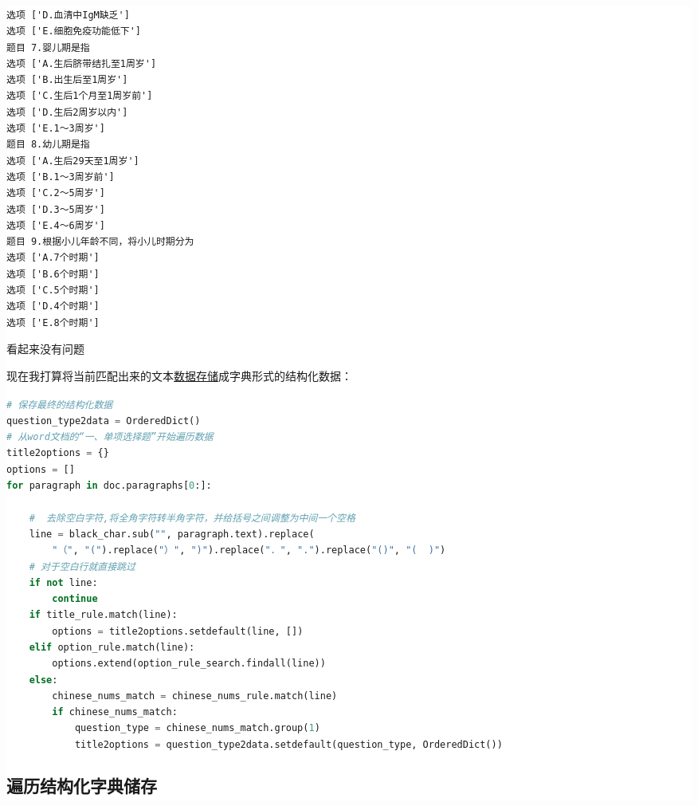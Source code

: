 ```
选项 ['D.血清中IgM缺乏']
选项 ['E.细胞免疫功能低下']
题目 7.婴儿期是指
选项 ['A.生后脐带结扎至1周岁']
选项 ['B.出生后至1周岁']
选项 ['C.生后1个月至1周岁前']
选项 ['D.生后2周岁以内']
选项 ['E.1～3周岁']
题目 8.幼儿期是指
选项 ['A.生后29天至1周岁']
选项 ['B.1～3周岁前']
选项 ['C.2～5周岁']
选项 ['D.3～5周岁']
选项 ['E.4～6周岁']
题目 9.根据小儿年龄不同，将小儿时期分为
选项 ['A.7个时期']
选项 ['B.6个时期']
选项 ['C.5个时期']
选项 ['D.4个时期']
选项 ['E.8个时期']
```

看起来没有问题

现在我打算将当前匹配出来的文本[数据存储](https://cloud.tencent.com/product/cdcs?from=20065&from_column=20065)成字典形式的结构化数据：

```python
# 保存最终的结构化数据
question_type2data = OrderedDict()
# 从word文档的“一、单项选择题”开始遍历数据
title2options = {}
options = []
for paragraph in doc.paragraphs[0:]:

    #  去除空白字符,将全角字符转半角字符，并给括号之间调整为中间一个空格
    line = black_char.sub("", paragraph.text).replace(
        "（", "(").replace("）", ")").replace("．", ".").replace("()", "(  )")
    # 对于空白行就直接跳过
    if not line:
        continue
    if title_rule.match(line):
        options = title2options.setdefault(line, [])
    elif option_rule.match(line):
        options.extend(option_rule_search.findall(line))
    else:
        chinese_nums_match = chinese_nums_rule.match(line)
        if chinese_nums_match:
            question_type = chinese_nums_match.group(1)
            title2options = question_type2data.setdefault(question_type, OrderedDict())
```

## 遍历结构化字典储存
